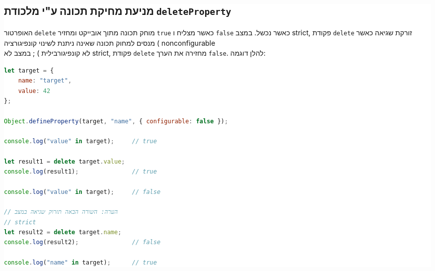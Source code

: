 ## מניעת מחיקת תכונה ע"י מלכודת `deleteProperty`

האופרטור
`delete`
מוחק תכונה מתוך אובייקט ומחזיר
`true`
כאשר מצליח ו
`false`
כאשר נכשל. במצב
strict,
פקודת
`delete`
זורקת שגיאה כאשר מנסים למחוק תכונה שאינה ניתנת לשינוי קונפיגורציה
(
    nonconfigurable
    \
    לא קונפיגורבילית
)
; במצב לא
strict,
פקודת
`delete`
מחזירה את הערך
`false`.
להלן דוגמה:

<div dir="ltr">

```js
let target = {
    name: "target",
    value: 42
};

Object.defineProperty(target, "name", { configurable: false });

console.log("value" in target);     // true

let result1 = delete target.value;
console.log(result1);               // true

console.log("value" in target);     // false

// הערה: השורה הבאה תזרוק שגיאה במצב
// strict
let result2 = delete target.name;
console.log(result2);               // false

console.log("name" in target);      // true
```

</div>
